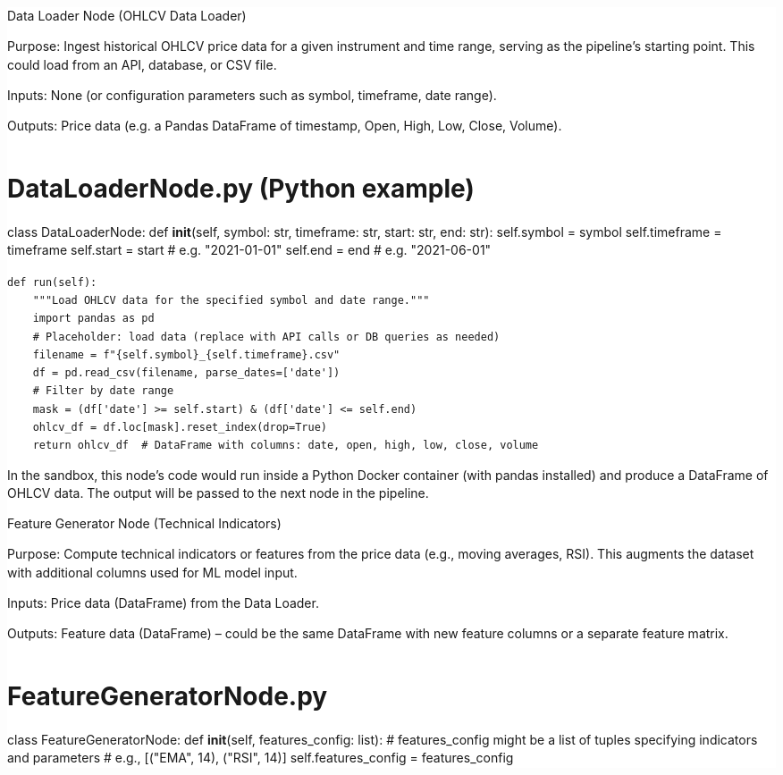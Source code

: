 Data Loader Node (OHLCV Data Loader)

Purpose: Ingest historical OHLCV price data for a given instrument and time range, serving as the pipeline’s starting point. This could load from an API, database, or CSV file.

Inputs: None (or configuration parameters such as symbol, timeframe, date range).

Outputs: Price data (e.g. a Pandas DataFrame of timestamp, Open, High, Low, Close, Volume).

# DataLoaderNode.py (Python example)
class DataLoaderNode:
    def __init__(self, symbol: str, timeframe: str, start: str, end: str):
        self.symbol = symbol
        self.timeframe = timeframe
        self.start = start  # e.g. "2021-01-01"
        self.end = end      # e.g. "2021-06-01"

    def run(self):
        """Load OHLCV data for the specified symbol and date range."""
        import pandas as pd
        # Placeholder: load data (replace with API calls or DB queries as needed)
        filename = f"{self.symbol}_{self.timeframe}.csv"
        df = pd.read_csv(filename, parse_dates=['date'])
        # Filter by date range
        mask = (df['date'] >= self.start) & (df['date'] <= self.end)
        ohlcv_df = df.loc[mask].reset_index(drop=True)
        return ohlcv_df  # DataFrame with columns: date, open, high, low, close, volume


In the sandbox, this node’s code would run inside a Python Docker container (with pandas installed) and produce a DataFrame of OHLCV data. The output will be passed to the next node in the pipeline.

Feature Generator Node (Technical Indicators)

Purpose: Compute technical indicators or features from the price data (e.g., moving averages, RSI). This augments the dataset with additional columns used for ML model input.

Inputs: Price data (DataFrame) from the Data Loader.

Outputs: Feature data (DataFrame) – could be the same DataFrame with new feature columns or a separate feature matrix.

# FeatureGeneratorNode.py
class FeatureGeneratorNode:
    def __init__(self, features_config: list):
        # features_config might be a list of tuples specifying indicators and parameters
        # e.g., [("EMA", 14), ("RSI", 14)]
        self.features_config = features_config
